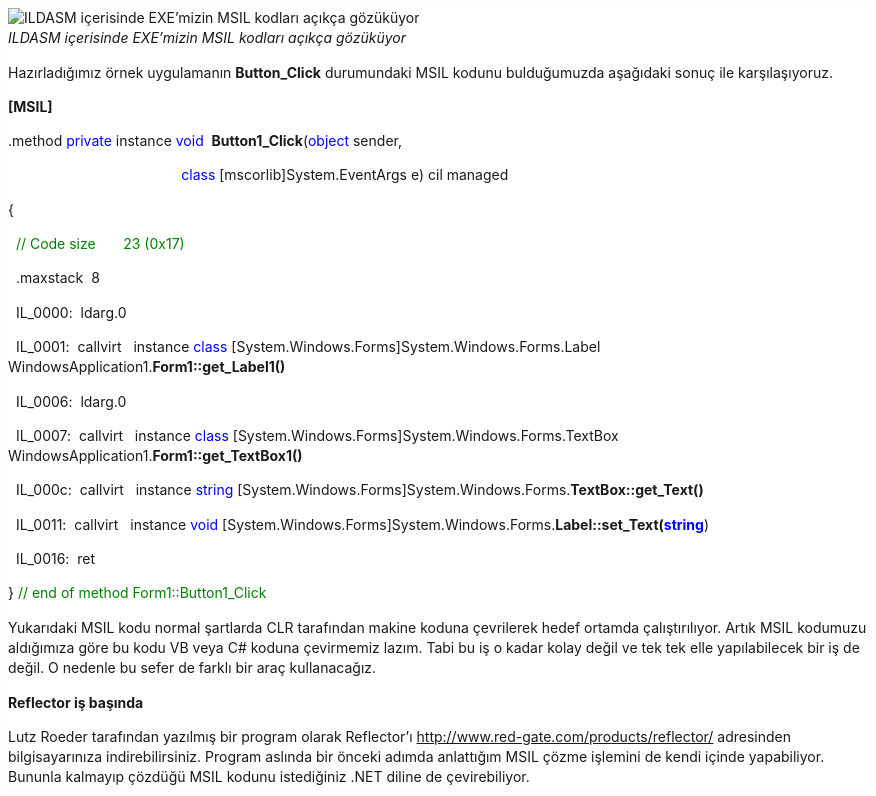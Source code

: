 ![ILDASM içerisinde EXE’mizin MSIL kodları açıkça
gözüküyor](http://cdn.daron.yondem.com/assets/2191/19092008_1.png)\
*ILDASM içerisinde EXE’mizin MSIL kodları açıkça gözüküyor*

Hazırladığımız örnek uygulamanın **Button\_Click** durumundaki MSIL
kodunu bulduğumuzda aşağıdaki sonuç ile karşılaşıyoruz.

**[MSIL]**

.method <span style="color: blue;">private</span> instance <span
style="color: blue;">void</span>  **Button1\_Click**(<span
style="color: blue;">object</span> sender,

                                            <span
style="color: blue;">class</span> [mscorlib]System.EventArgs e) cil
managed

{

  <span style="color: green;">// Code size       23 (0x17)</span>

  .maxstack  8

  IL\_0000:  ldarg.0

  IL\_0001:  callvirt   instance <span style="color: blue;">class</span>
[System.Windows.Forms]System.Windows.Forms.Label
WindowsApplication1.**Form1::get\_Label1()**

  IL\_0006:  ldarg.0

  IL\_0007:  callvirt   instance <span style="color: blue;">class</span>
[System.Windows.Forms]System.Windows.Forms.TextBox
WindowsApplication1.**Form1::get\_TextBox1()**

  IL\_000c:  callvirt   instance <span
style="color: blue;">string</span>
[System.Windows.Forms]System.Windows.Forms.**TextBox::get\_Text()**

  IL\_0011:  callvirt   instance <span style="color: blue;">void</span>
[System.Windows.Forms]System.Windows.Forms.**Label::set\_Text(**<span
style="color: blue;">**string**</span>)

  IL\_0016:  ret

} <span style="color: green;">// end of method
Form1::Button1\_Click</span>

Yukarıdaki MSIL kodu normal şartlarda CLR tarafından makine koduna
çevrilerek hedef ortamda çalıştırılıyor. Artık MSIL kodumuzu aldığımıza
göre bu kodu VB veya C\# koduna çevirmemiz lazım. Tabi bu iş o kadar
kolay değil ve tek tek elle yapılabilecek bir iş de değil. O nedenle bu
sefer de farklı bir araç kullanacağız.

**Reflector iş başında**

Lutz Roeder tarafından yazılmış bir program olarak Reflector’ı
<http://www.red-gate.com/products/reflector/> adresinden bilgisayarınıza
indirebilirsiniz. Program aslında bir önceki adımda anlattığım MSIL
çözme işlemini de kendi içinde yapabiliyor. Bununla kalmayıp çözdüğü
MSIL kodunu istediğiniz .NET diline de çevirebiliyor.
